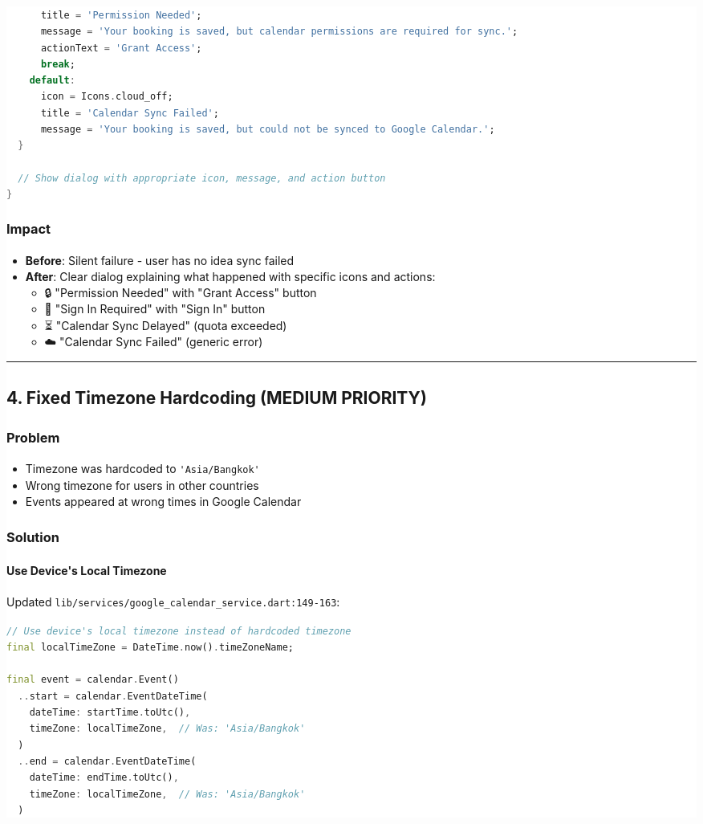 ```dart
      title = 'Permission Needed';
      message = 'Your booking is saved, but calendar permissions are required for sync.';
      actionText = 'Grant Access';
      break;
    default:
      icon = Icons.cloud_off;
      title = 'Calendar Sync Failed';
      message = 'Your booking is saved, but could not be synced to Google Calendar.';
  }

  // Show dialog with appropriate icon, message, and action button
}
```

### Impact
- **Before**: Silent failure - user has no idea sync failed
- **After**: Clear dialog explaining what happened with specific icons and actions:
  - 🔒 "Permission Needed" with "Grant Access" button
  - 🔐 "Sign In Required" with "Sign In" button
  - ⏳ "Calendar Sync Delayed" (quota exceeded)
  - ☁️ "Calendar Sync Failed" (generic error)

---

## 4. Fixed Timezone Hardcoding (MEDIUM PRIORITY)

### Problem
- Timezone was hardcoded to `'Asia/Bangkok'`
- Wrong timezone for users in other countries
- Events appeared at wrong times in Google Calendar

### Solution

#### Use Device's Local Timezone
Updated `lib/services/google_calendar_service.dart:149-163`:

```dart
// Use device's local timezone instead of hardcoded timezone
final localTimeZone = DateTime.now().timeZoneName;

final event = calendar.Event()
  ..start = calendar.EventDateTime(
    dateTime: startTime.toUtc(),
    timeZone: localTimeZone,  // Was: 'Asia/Bangkok'
  )
  ..end = calendar.EventDateTime(
    dateTime: endTime.toUtc(),
    timeZone: localTimeZone,  // Was: 'Asia/Bangkok'
  )
```
